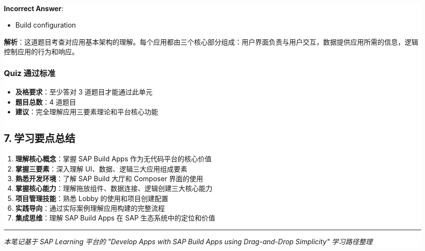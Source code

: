 **Incorrect Answer**:
- Build configuration

**解析**：这道题目考查对应用基本架构的理解。每个应用都由三个核心部分组成：用户界面负责与用户交互，数据提供应用所需的信息，逻辑控制应用的行为和响应。

### Quiz 通过标准
- **及格要求**：至少答对 3 道题目才能通过此单元
- **题目总数**：4 道题目
- **建议**：完全理解应用三要素理论和平台核心功能

## 7. 学习要点总结

1. **理解核心概念**：掌握 SAP Build Apps 作为无代码平台的核心价值
2. **掌握三要素**：深入理解 UI、数据、逻辑三大应用组成要素
3. **熟悉开发环境**：了解 SAP Build 大厅和 Composer 界面的使用
4. **掌握核心能力**：理解拖放组件、数据连接、逻辑创建三大核心能力
5. **项目管理技能**：熟悉 Lobby 的使用和项目创建配置
6. **实践导向**：通过实际案例理解应用构建的完整流程
7. **集成思维**：理解 SAP Build Apps 在 SAP 生态系统中的定位和价值

---

*本笔记基于 SAP Learning 平台的 "Develop Apps with SAP Build Apps using Drag-and-Drop Simplicity" 学习路径整理*